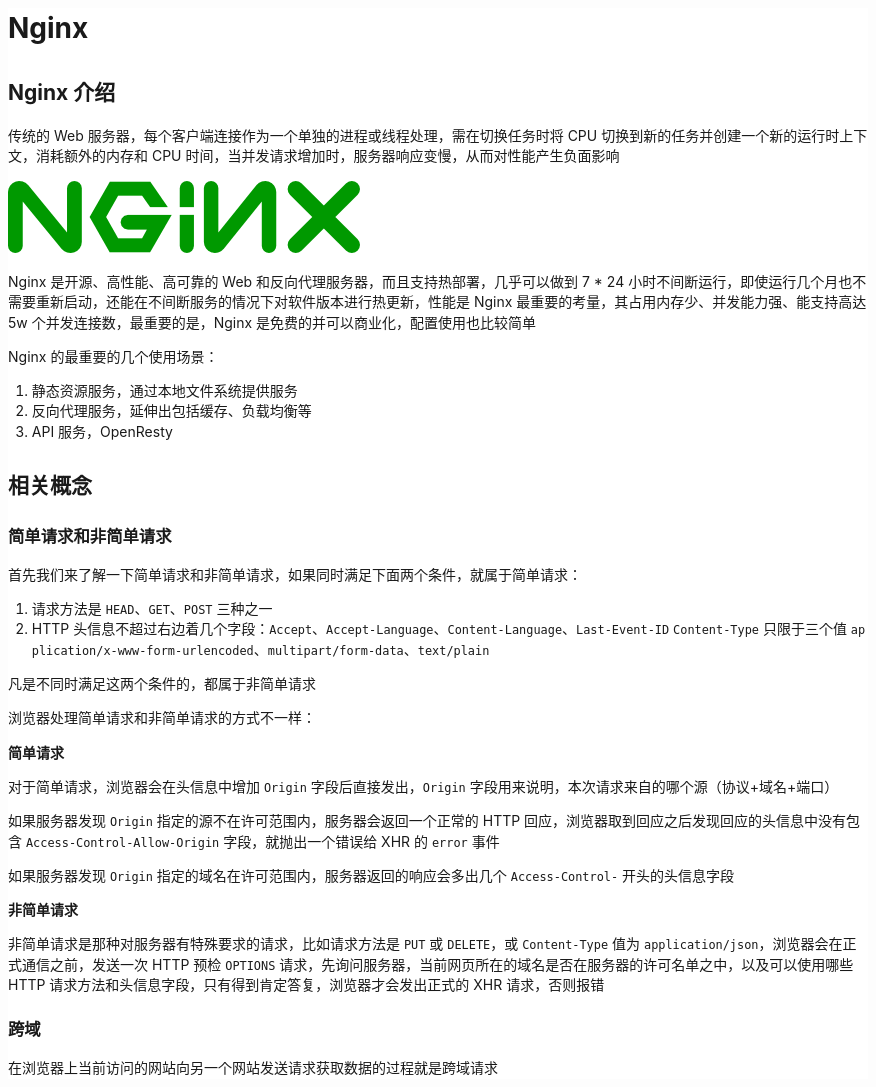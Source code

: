 # Nginx

## Nginx 介绍

传统的 Web 服务器，每个客户端连接作为一个单独的进程或线程处理，需在切换任务时将 CPU 切换到新的任务并创建一个新的运行时上下文，消耗额外的内存和 CPU 时间，当并发请求增加时，服务器响应变慢，从而对性能产生负面影响

![](./images/nginx1.png)

Nginx 是开源、高性能、高可靠的 Web 和反向代理服务器，而且支持热部署，几乎可以做到 7 \* 24 小时不间断运行，即使运行几个月也不需要重新启动，还能在不间断服务的情况下对软件版本进行热更新，性能是 Nginx 最重要的考量，其占用内存少、并发能力强、能支持高达 5w 个并发连接数，最重要的是，Nginx 是免费的并可以商业化，配置使用也比较简单

Nginx 的最重要的几个使用场景：

1. 静态资源服务，通过本地文件系统提供服务
2. 反向代理服务，延伸出包括缓存、负载均衡等
3. API 服务，OpenResty

## 相关概念

### 简单请求和非简单请求

首先我们来了解一下简单请求和非简单请求，如果同时满足下面两个条件，就属于简单请求：

1. 请求方法是 `HEAD`、`GET`、`POST` 三种之一
2. HTTP 头信息不超过右边着几个字段：`Accept`、`Accept-Language`、`Content-Language`、`Last-Event-ID`
   `Content-Type` 只限于三个值 `application/x-www-form-urlencoded`、`multipart/form-data`、`text/plain`

凡是不同时满足这两个条件的，都属于非简单请求

浏览器处理简单请求和非简单请求的方式不一样：

**简单请求**

对于简单请求，浏览器会在头信息中增加 `Origin` 字段后直接发出，`Origin` 字段用来说明，本次请求来自的哪个源（协议+域名+端口）

如果服务器发现 `Origin` 指定的源不在许可范围内，服务器会返回一个正常的 HTTP 回应，浏览器取到回应之后发现回应的头信息中没有包含 `Access-Control-Allow-Origin` 字段，就抛出一个错误给 XHR 的 `error` 事件

如果服务器发现 `Origin` 指定的域名在许可范围内，服务器返回的响应会多出几个 `Access-Control-` 开头的头信息字段

**非简单请求**

非简单请求是那种对服务器有特殊要求的请求，比如请求方法是 `PUT` 或 `DELETE`，或 `Content-Type` 值为 `application/json`，浏览器会在正式通信之前，发送一次 HTTP 预检 `OPTIONS` 请求，先询问服务器，当前网页所在的域名是否在服务器的许可名单之中，以及可以使用哪些 HTTP 请求方法和头信息字段，只有得到肯定答复，浏览器才会发出正式的 XHR 请求，否则报错

### 跨域

在浏览器上当前访问的网站向另一个网站发送请求获取数据的过程就是跨域请求
